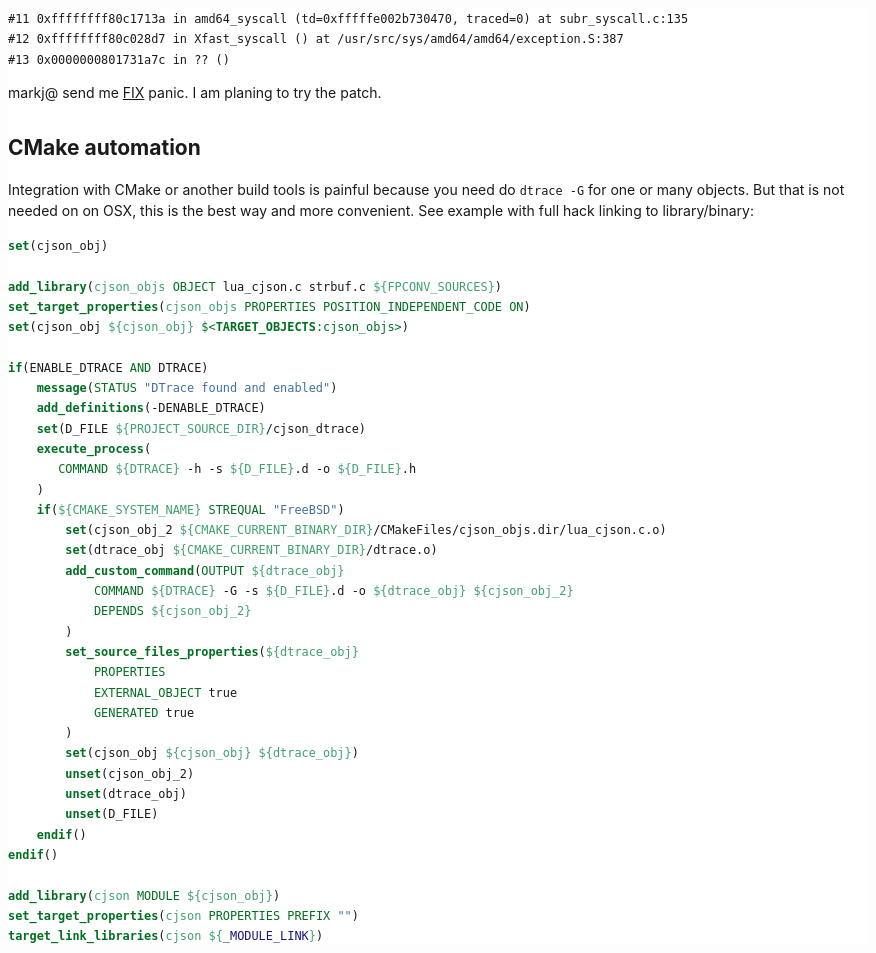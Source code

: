``` text
#11 0xffffffff80c1713a in amd64_syscall (td=0xfffffe002b730470, traced=0) at subr_syscall.c:135
#12 0xffffffff80c028d7 in Xfast_syscall () at /usr/src/sys/amd64/amd64/exception.S:387
#13 0x0000000801731a7c in ?? ()
```

markj@ send me [FIX] panic. I am planing to try the patch.

CMake automation
----

Integration with CMake or another build tools is painful because you need do ```dtrace -G``` for one or many objects.
But that is not needed on on OSX, this is the best way and more convenient. See example with full hack linking to library/binary:

``` cmake
set(cjson_obj)
 
add_library(cjson_objs OBJECT lua_cjson.c strbuf.c ${FPCONV_SOURCES})
set_target_properties(cjson_objs PROPERTIES POSITION_INDEPENDENT_CODE ON)
set(cjson_obj ${cjson_obj} $<TARGET_OBJECTS:cjson_objs>)
 
if(ENABLE_DTRACE AND DTRACE)
    message(STATUS "DTrace found and enabled")
    add_definitions(-DENABLE_DTRACE)
    set(D_FILE ${PROJECT_SOURCE_DIR}/cjson_dtrace)
    execute_process(
       COMMAND ${DTRACE} -h -s ${D_FILE}.d -o ${D_FILE}.h
    )
    if(${CMAKE_SYSTEM_NAME} STREQUAL "FreeBSD")
        set(cjson_obj_2 ${CMAKE_CURRENT_BINARY_DIR}/CMakeFiles/cjson_objs.dir/lua_cjson.c.o)
        set(dtrace_obj ${CMAKE_CURRENT_BINARY_DIR}/dtrace.o)
        add_custom_command(OUTPUT ${dtrace_obj}
            COMMAND ${DTRACE} -G -s ${D_FILE}.d -o ${dtrace_obj} ${cjson_obj_2}
            DEPENDS ${cjson_obj_2}
        )
        set_source_files_properties(${dtrace_obj}
            PROPERTIES
            EXTERNAL_OBJECT true
            GENERATED true
        )
        set(cjson_obj ${cjson_obj} ${dtrace_obj})
        unset(cjson_obj_2)
        unset(dtrace_obj)
        unset(D_FILE)
    endif()
endif()
 
add_library(cjson MODULE ${cjson_obj})
set_target_properties(cjson PROPERTIES PREFIX "")
target_link_libraries(cjson ${_MODULE_LINK})
```


[FreeBSD]:   http://FreeBSD.org   "The main OS"
[FIX]:       http://svnweb.freebsd.org/base/head/sys/cddl/contrib/opensolaris/uts/common/dtrace/fasttrap.c?r1=254198&r2=254197&pathrev=254198 "Fix panic"
[tarantool]: http://tarantool.org "The Tarantool project"
[tarantool-dtrace]: https://github.com/tarantool/tarantool/tree/dtrace "DTrace in tarantool"
[Oracle Linux]: http://linux.oracle.com/RELEASE-NOTES-UEK3-BETA-en.html "Oracle Linux UEK3"
[libusdt]: https://github.com/chrisa/libusdt "libusdt"
[lua-usdt]: https://github.com/chrisa/lua-usdt "lua-usdt"